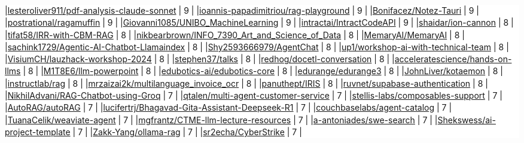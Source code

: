 |[lesteroliver911/pdf-analysis-claude-sonnet](https://github.com/lesteroliver911/pdf-analysis-claude-sonnet) | 9 |
|[ioannis-papadimitriou/rag-playground](https://github.com/ioannis-papadimitriou/rag-playground) | 9 |
|[Bonifacez/Notez-Tauri](https://github.com/Bonifacez/Notez-Tauri) | 9 |
|[postrational/ragamuffin](https://github.com/postrational/ragamuffin) | 9 |
|[Giovanni1085/UNIBO_MachineLearning](https://github.com/Giovanni1085/UNIBO_MachineLearning) | 9 |
|[intractai/IntractCodeAPI](https://github.com/intractai/IntractCodeAPI) | 9 |
|[shaidar/ion-cannon](https://github.com/shaidar/ion-cannon) | 8 |
|[tifat58/IRR-with-CBM-RAG](https://github.com/tifat58/IRR-with-CBM-RAG) | 8 |
|[nikbearbrown/INFO_7390_Art_and_Science_of_Data](https://github.com/nikbearbrown/INFO_7390_Art_and_Science_of_Data) | 8 |
|[MemaryAI/MemaryAI](https://github.com/MemaryAI/MemaryAI) | 8 |
|[sachink1729/Agentic-AI-Chatbot-Llamaindex](https://github.com/sachink1729/Agentic-AI-Chatbot-Llamaindex) | 8 |
|[Shy2593666979/AgentChat](https://github.com/Shy2593666979/AgentChat) | 8 |
|[up1/workshop-ai-with-technical-team](https://github.com/up1/workshop-ai-with-technical-team) | 8 |
|[VisiumCH/lauzhack-workshop-2024](https://github.com/VisiumCH/lauzhack-workshop-2024) | 8 |
|[stephen37/talks](https://github.com/stephen37/talks) | 8 |
|[redhog/docetl-conversation](https://github.com/redhog/docetl-conversation) | 8 |
|[acceleratescience/hands-on-llms](https://github.com/acceleratescience/hands-on-llms) | 8 |
|[M1T8E6/llm-powerpoint](https://github.com/M1T8E6/llm-powerpoint) | 8 |
|[edubotics-ai/edubotics-core](https://github.com/edubotics-ai/edubotics-core) | 8 |
|[edurange/edurange3](https://github.com/edurange/edurange3) | 8 |
|[JohnLiver/kotaemon](https://github.com/JohnLiver/kotaemon) | 8 |
|[instructlab/rag](https://github.com/instructlab/rag) | 8 |
|[mrzaizai2k/multilanguage_invoice_ocr](https://github.com/mrzaizai2k/multilanguage_invoice_ocr) | 8 |
|[panuthept/IRIS](https://github.com/panuthept/IRIS) | 8 |
|[ruvnet/supabase-authentication](https://github.com/ruvnet/supabase-authentication) | 8 |
|[NikhilAdvani/RAG-Chatbot-using-Groq](https://github.com/NikhilAdvani/RAG-Chatbot-using-Groq) | 7 |
|[qtalen/multi-agent-customer-service](https://github.com/qtalen/multi-agent-customer-service) | 7 |
|[stellis-labs/composables-support](https://github.com/stellis-labs/composables-support) | 7 |
|[AutoRAG/autoRAG](https://github.com/AutoRAG/autoRAG) | 7 |
|[lucifertrj/Bhagavad-Gita-Assistant-Deepseek-R1](https://github.com/lucifertrj/Bhagavad-Gita-Assistant-Deepseek-R1) | 7 |
|[couchbaselabs/agent-catalog](https://github.com/couchbaselabs/agent-catalog) | 7 |
|[TuanaCelik/weaviate-agent](https://github.com/TuanaCelik/weaviate-agent) | 7 |
|[mgfrantz/CTME-llm-lecture-resources](https://github.com/mgfrantz/CTME-llm-lecture-resources) | 7 |
|[a-antoniades/swe-search](https://github.com/a-antoniades/swe-search) | 7 |
|[Shekswess/ai-project-template](https://github.com/Shekswess/ai-project-template) | 7 |
|[Zakk-Yang/ollama-rag](https://github.com/Zakk-Yang/ollama-rag) | 7 |
|[sr2echa/CyberStrike](https://github.com/sr2echa/CyberStrike) | 7 |